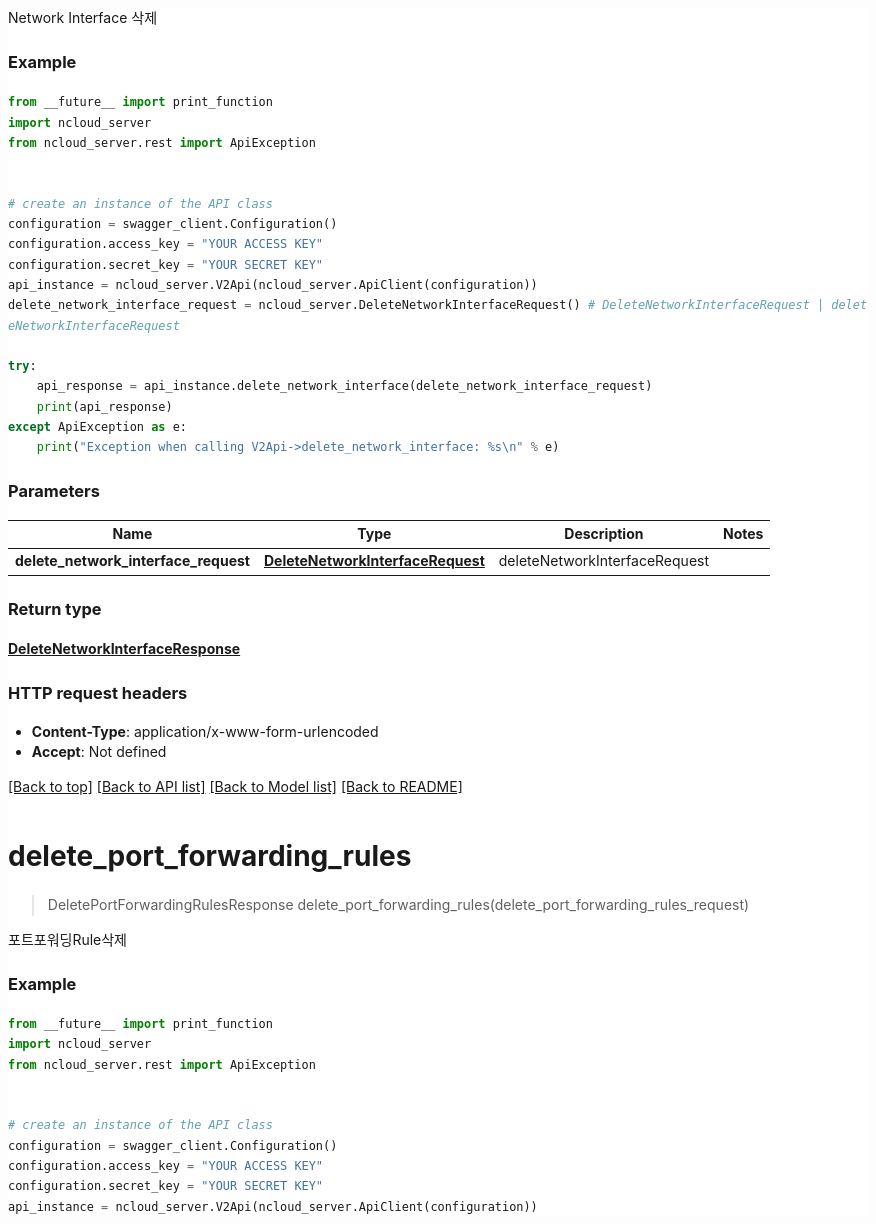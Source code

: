 

Network Interface 삭제

### Example
```python
from __future__ import print_function
import ncloud_server
from ncloud_server.rest import ApiException


# create an instance of the API class
configuration = swagger_client.Configuration()
configuration.access_key = "YOUR ACCESS KEY"
configuration.secret_key = "YOUR SECRET KEY"
api_instance = ncloud_server.V2Api(ncloud_server.ApiClient(configuration))
delete_network_interface_request = ncloud_server.DeleteNetworkInterfaceRequest() # DeleteNetworkInterfaceRequest | deleteNetworkInterfaceRequest

try:
    api_response = api_instance.delete_network_interface(delete_network_interface_request)
    print(api_response)
except ApiException as e:
    print("Exception when calling V2Api->delete_network_interface: %s\n" % e)
```

### Parameters

Name | Type | Description  | Notes
------------- | ------------- | ------------- | -------------
 **delete_network_interface_request** | [**DeleteNetworkInterfaceRequest**](DeleteNetworkInterfaceRequest.md)| deleteNetworkInterfaceRequest | 

### Return type

[**DeleteNetworkInterfaceResponse**](DeleteNetworkInterfaceResponse.md)

### HTTP request headers

 - **Content-Type**: application/x-www-form-urlencoded
 - **Accept**: Not defined

[[Back to top]](#) [[Back to API list]](../README.md#documentation-for-api-endpoints) [[Back to Model list]](../README.md#documentation-for-models) [[Back to README]](../README.md)

# **delete_port_forwarding_rules**
> DeletePortForwardingRulesResponse delete_port_forwarding_rules(delete_port_forwarding_rules_request)



포트포워딩Rule삭제

### Example
```python
from __future__ import print_function
import ncloud_server
from ncloud_server.rest import ApiException


# create an instance of the API class
configuration = swagger_client.Configuration()
configuration.access_key = "YOUR ACCESS KEY"
configuration.secret_key = "YOUR SECRET KEY"
api_instance = ncloud_server.V2Api(ncloud_server.ApiClient(configuration))
```
